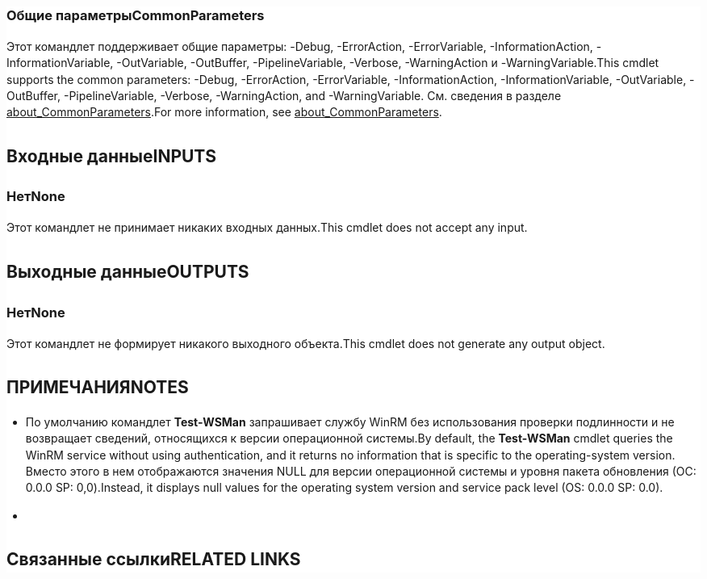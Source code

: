 ### <span data-ttu-id="ca835-186">Общие параметры</span><span class="sxs-lookup"><span data-stu-id="ca835-186">CommonParameters</span></span>

<span data-ttu-id="ca835-187">Этот командлет поддерживает общие параметры: -Debug, -ErrorAction, -ErrorVariable, -InformationAction, -InformationVariable, -OutVariable, -OutBuffer, -PipelineVariable, -Verbose, -WarningAction и -WarningVariable.</span><span class="sxs-lookup"><span data-stu-id="ca835-187">This cmdlet supports the common parameters: -Debug, -ErrorAction, -ErrorVariable, -InformationAction, -InformationVariable, -OutVariable, -OutBuffer, -PipelineVariable, -Verbose, -WarningAction, and -WarningVariable.</span></span> <span data-ttu-id="ca835-188">См. сведения в разделе [about_CommonParameters](https://go.microsoft.com/fwlink/?LinkID=113216).</span><span class="sxs-lookup"><span data-stu-id="ca835-188">For more information, see [about_CommonParameters](https://go.microsoft.com/fwlink/?LinkID=113216).</span></span>

## <span data-ttu-id="ca835-189">Входные данные</span><span class="sxs-lookup"><span data-stu-id="ca835-189">INPUTS</span></span>

### <span data-ttu-id="ca835-190">Нет</span><span class="sxs-lookup"><span data-stu-id="ca835-190">None</span></span>

<span data-ttu-id="ca835-191">Этот командлет не принимает никаких входных данных.</span><span class="sxs-lookup"><span data-stu-id="ca835-191">This cmdlet does not accept any input.</span></span>

## <span data-ttu-id="ca835-192">Выходные данные</span><span class="sxs-lookup"><span data-stu-id="ca835-192">OUTPUTS</span></span>

### <span data-ttu-id="ca835-193">Нет</span><span class="sxs-lookup"><span data-stu-id="ca835-193">None</span></span>

<span data-ttu-id="ca835-194">Этот командлет не формирует никакого выходного объекта.</span><span class="sxs-lookup"><span data-stu-id="ca835-194">This cmdlet does not generate any output object.</span></span>

## <span data-ttu-id="ca835-195">ПРИМЕЧАНИЯ</span><span class="sxs-lookup"><span data-stu-id="ca835-195">NOTES</span></span>

* <span data-ttu-id="ca835-196">По умолчанию командлет **Test-WSMan** запрашивает службу WinRM без использования проверки подлинности и не возвращает сведений, относящихся к версии операционной системы.</span><span class="sxs-lookup"><span data-stu-id="ca835-196">By default, the **Test-WSMan** cmdlet queries the WinRM service without using authentication, and it returns no information that is specific to the operating-system version.</span></span> <span data-ttu-id="ca835-197">Вместо этого в нем отображаются значения NULL для версии операционной системы и уровня пакета обновления (ОС: 0.0.0 SP: 0,0).</span><span class="sxs-lookup"><span data-stu-id="ca835-197">Instead, it displays null values for the operating system version and service pack level (OS: 0.0.0 SP: 0.0).</span></span>

*

## <span data-ttu-id="ca835-198">Связанные ссылки</span><span class="sxs-lookup"><span data-stu-id="ca835-198">RELATED LINKS</span></span>
